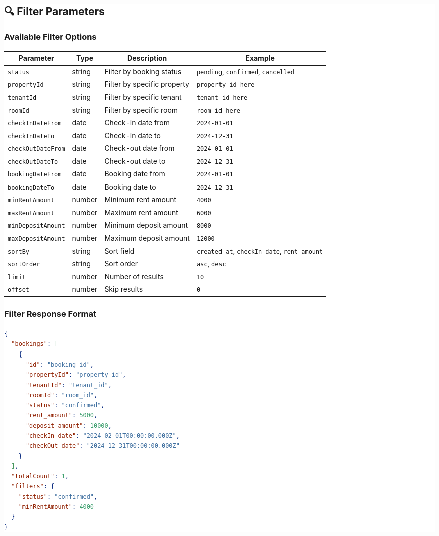 
## 🔍 **Filter Parameters**

### **Available Filter Options**
| Parameter | Type | Description | Example |
|-----------|------|-------------|---------|
| `status` | string | Filter by booking status | `pending`, `confirmed`, `cancelled` |
| `propertyId` | string | Filter by specific property | `property_id_here` |
| `tenantId` | string | Filter by specific tenant | `tenant_id_here` |
| `roomId` | string | Filter by specific room | `room_id_here` |
| `checkInDateFrom` | date | Check-in date from | `2024-01-01` |
| `checkInDateTo` | date | Check-in date to | `2024-12-31` |
| `checkOutDateFrom` | date | Check-out date from | `2024-01-01` |
| `checkOutDateTo` | date | Check-out date to | `2024-12-31` |
| `bookingDateFrom` | date | Booking date from | `2024-01-01` |
| `bookingDateTo` | date | Booking date to | `2024-12-31` |
| `minRentAmount` | number | Minimum rent amount | `4000` |
| `maxRentAmount` | number | Maximum rent amount | `6000` |
| `minDepositAmount` | number | Minimum deposit amount | `8000` |
| `maxDepositAmount` | number | Maximum deposit amount | `12000` |
| `sortBy` | string | Sort field | `created_at`, `checkIn_date`, `rent_amount` |
| `sortOrder` | string | Sort order | `asc`, `desc` |
| `limit` | number | Number of results | `10` |
| `offset` | number | Skip results | `0` |

### **Filter Response Format**
```json
{
  "bookings": [
    {
      "id": "booking_id",
      "propertyId": "property_id",
      "tenantId": "tenant_id",
      "roomId": "room_id",
      "status": "confirmed",
      "rent_amount": 5000,
      "deposit_amount": 10000,
      "checkIn_date": "2024-02-01T00:00:00.000Z",
      "checkOut_date": "2024-12-31T00:00:00.000Z"
    }
  ],
  "totalCount": 1,
  "filters": {
    "status": "confirmed",
    "minRentAmount": 4000
  }
}
```
